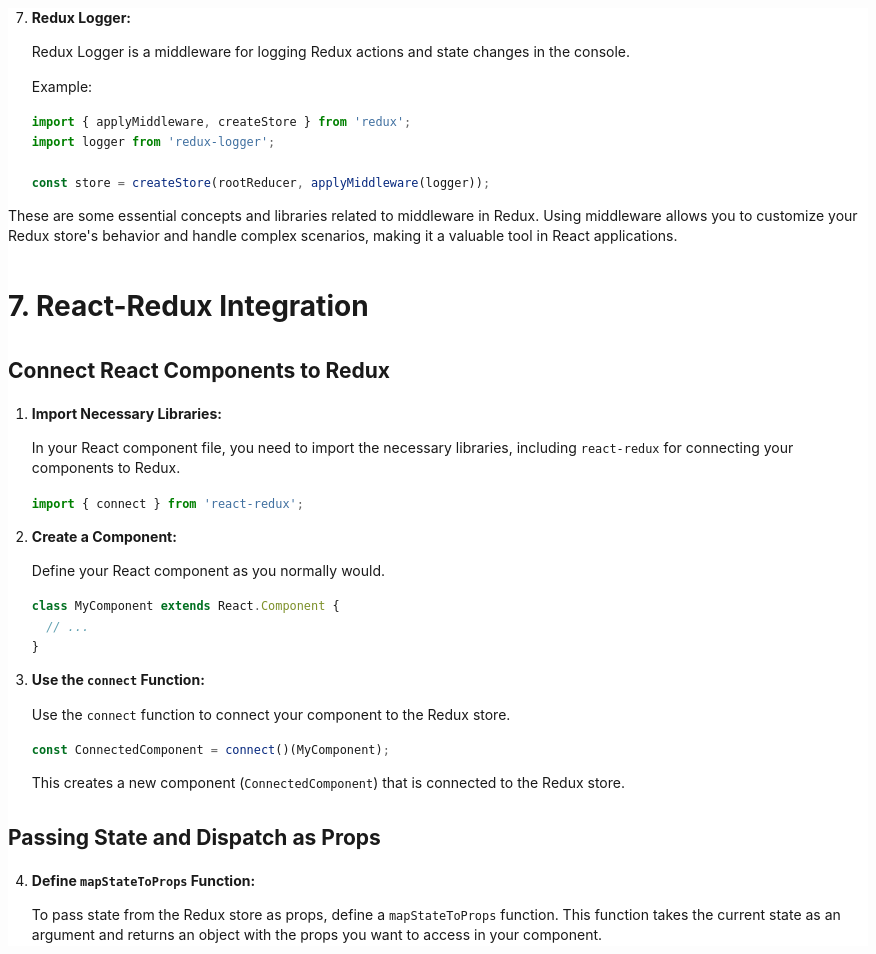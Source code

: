 7. **Redux Logger:**

   Redux Logger is a middleware for logging Redux actions and state changes in the console.

   Example:

   ```javascript
   import { applyMiddleware, createStore } from 'redux';
   import logger from 'redux-logger';

   const store = createStore(rootReducer, applyMiddleware(logger));
   ```

These are some essential concepts and libraries related to middleware in Redux. Using middleware allows you to customize your Redux store's behavior and handle complex scenarios, making it a valuable tool in React applications.

# 7. React-Redux Integration


## Connect React Components to Redux

1. **Import Necessary Libraries:**

   In your React component file, you need to import the necessary libraries, including `react-redux` for connecting your components to Redux.

   ```javascript
   import { connect } from 'react-redux';
   ```

2. **Create a Component:**

   Define your React component as you normally would.

   ```javascript
   class MyComponent extends React.Component {
     // ...
   }
   ```

3. **Use the `connect` Function:**

   Use the `connect` function to connect your component to the Redux store.

   ```javascript
   const ConnectedComponent = connect()(MyComponent);
   ```

   This creates a new component (`ConnectedComponent`) that is connected to the Redux store.

## Passing State and Dispatch as Props

4. **Define `mapStateToProps` Function:**

   To pass state from the Redux store as props, define a `mapStateToProps` function. This function takes the current state as an argument and returns an object with the props you want to access in your component.
